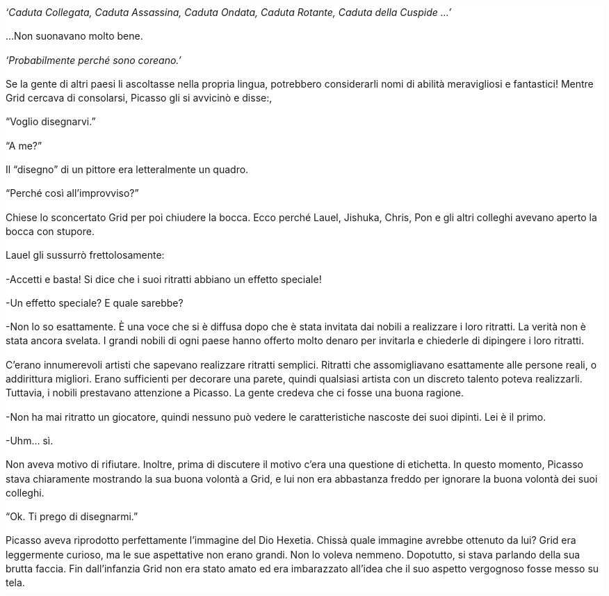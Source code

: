 <em>‘</em><em>Caduta</em><em> Collegata</em><em>, Caduta Assassina, Caduta Ondata, Caduta Rotante, Caduta della Cuspide …</em><em>’</em>


…Non suonavano molto bene.


<em>‘</em><em>Probabilmente perché sono coreano.</em><em>’</em>


Se la gente di altri paesi li ascoltasse nella propria lingua, potrebbero considerarli nomi di abilità meravigliosi e fantastici! Mentre Grid cercava di consolarsi, Picasso gli si avvicinò e disse:,


“Voglio disegnarvi.”


“A me?”


Il “disegno” di un pittore era letteralmente un quadro.


“Perché così all’improvviso?”


Chiese lo sconcertato Grid per poi chiudere la bocca. Ecco perché Lauel, Jishuka, Chris, Pon e gli altri colleghi avevano aperto la bocca con stupore.


Lauel gli sussurrò frettolosamente:


-Accetti e basta! Si dice che i suoi ritratti abbiano un effetto speciale!


-Un effetto speciale? E quale sarebbe?


-Non lo so esattamente. È una voce che si è diffusa dopo che è stata invitata dai nobili a realizzare i loro ritratti. La verità non è stata ancora svelata. I grandi nobili di ogni paese hanno offerto molto denaro per invitarla e chiederle di dipingere i loro ritratti.


C’erano innumerevoli artisti che sapevano realizzare ritratti semplici. Ritratti che assomigliavano esattamente alle persone reali, o addirittura migliori. Erano sufficienti per decorare una parete, quindi qualsiasi artista con un discreto talento poteva realizzarli. Tuttavia, i nobili prestavano attenzione a Picasso. La gente credeva che ci fosse una buona ragione.


-Non ha mai ritratto un giocatore, quindi nessuno può vedere le caratteristiche nascoste dei suoi dipinti. Lei è il primo.


-Uhm… sì.


Non aveva motivo di rifiutare. Inoltre, prima di discutere il motivo c’era una questione di etichetta. In questo momento, Picasso stava chiaramente mostrando la sua buona volontà a Grid, e lui non era abbastanza freddo per ignorare la buona volontà dei suoi colleghi.


“Ok. Ti prego di disegnarmi.”


Picasso aveva riprodotto perfettamente l’immagine del Dio Hexetia. Chissà quale immagine avrebbe ottenuto da lui? Grid era leggermente curioso, ma le sue aspettative non erano grandi. Non lo voleva nemmeno. Dopotutto, si stava parlando della sua brutta faccia. Fin dall’infanzia Grid non era stato amato ed era imbarazzato all’idea che il suo aspetto vergognoso fosse messo su tela.
